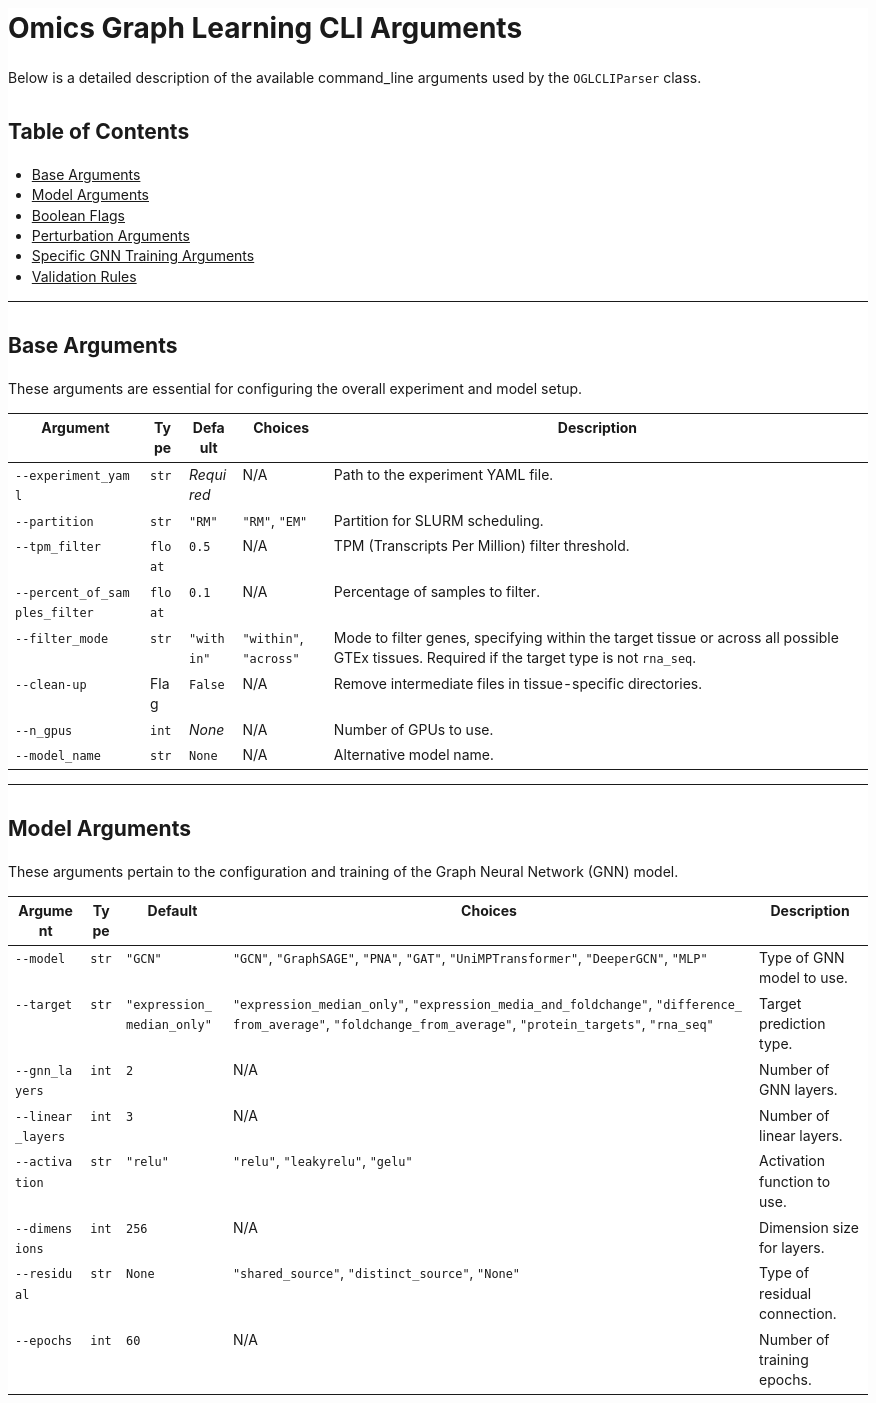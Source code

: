 
# Omics Graph Learning CLI Arguments

Below is a detailed description of the available command_line arguments used by the `OGLCLIParser` class.

## Table of Contents

- [Base Arguments](#base-arguments)
- [Model Arguments](#model-arguments)
- [Boolean Flags](#boolean-flags)
- [Perturbation Arguments](#perturbation-arguments)
- [Specific GNN Training Arguments](#specific-gnn-training-arguments)
- [Validation Rules](#validation-rules)

---

## Base Arguments

These arguments are essential for configuring the overall experiment and model setup.

| Argument                    | Type    | Default                 | Choices                                       | Description                                                                                                                          |
|-----------------------------|---------|-------------------------|-----------------------------------------------|--------------------------------------------------------------------------------------------------------------------------------------|
| `--experiment_yaml`         | `str`   | _Required_              | N/A                                           | Path to the experiment YAML file.                                                                                                   |
| `--partition`               | `str`   | `"RM"`                  | `"RM"`, `"EM"`                                 | Partition for SLURM scheduling.                                                                                                     |
| `--tpm_filter`              | `float` | `0.5`                   | N/A                                           | TPM (Transcripts Per Million) filter threshold.                                                                                      |
| `--percent_of_samples_filter` | `float` | `0.1`                   | N/A                                           | Percentage of samples to filter.                                                                                                     |
| `--filter_mode`             | `str`   | `"within"`              | `"within"`, `"across"`                         | Mode to filter genes, specifying within the target tissue or across all possible GTEx tissues. Required if the target type is not `rna_seq`. |
| `--clean-up`                | Flag    | `False`                 | N/A                                           | Remove intermediate files in tissue-specific directories.                                                                            |
| `--n_gpus`                  | `int`   | _None_                  | N/A                                           | Number of GPUs to use.                                                                                                               |
| `--model_name`              | `str`   | `None`                  | N/A                                           | Alternative model name.                                                                                                              |

---

## Model Arguments

These arguments pertain to the configuration and training of the Graph Neural Network (GNN) model.

| Argument                    | Type    | Default                 | Choices                                       | Description                                                                                                                          |
|-----------------------------|---------|-------------------------|-----------------------------------------------|--------------------------------------------------------------------------------------------------------------------------------------|
| `--model`                   | `str`   | `"GCN"`                 | `"GCN"`, `"GraphSAGE"`, `"PNA"`, `"GAT"`, `"UniMPTransformer"`, `"DeeperGCN"`, `"MLP"` | Type of GNN model to use.                                                                                                             |
| `--target`                  | `str`   | `"expression_median_only"` | `"expression_median_only"`, `"expression_media_and_foldchange"`, `"difference_from_average"`, `"foldchange_from_average"`, `"protein_targets"`, `"rna_seq"` | Target prediction type.                                                                                                              |
| `--gnn_layers`              | `int`   | `2`                     | N/A                                           | Number of GNN layers.                                                                                                                |
| `--linear_layers`           | `int`   | `3`                     | N/A                                           | Number of linear layers.                                                                                                             |
| `--activation`              | `str`   | `"relu"`                | `"relu"`, `"leakyrelu"`, `"gelu"`              | Activation function to use.                                                                                                         |
| `--dimensions`              | `int`   | `256`                   | N/A                                           | Dimension size for layers.                                                                                                           |
| `--residual`                | `str`   | `None`                  | `"shared_source"`, `"distinct_source"`, `"None"` | Type of residual connection.                                                                                                         |
| `--epochs`                  | `int`   | `60`                    | N/A                                           | Number of training epochs.                                                                                                           |